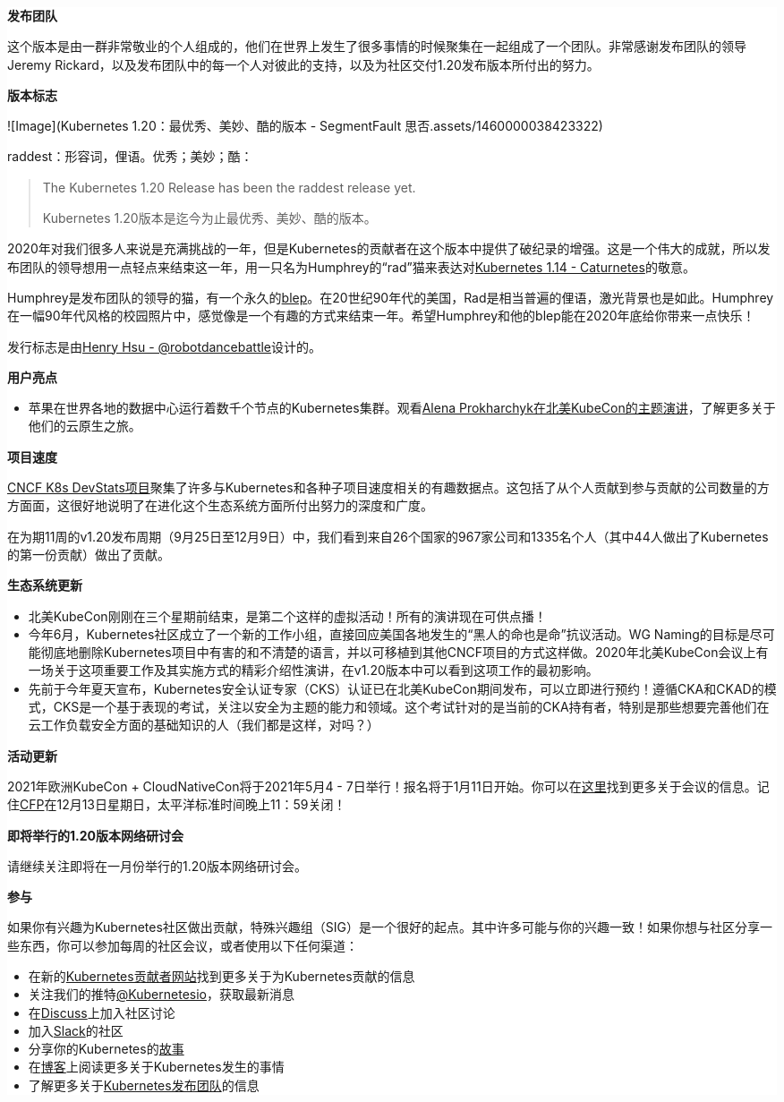 **发布团队**

这个版本是由一群非常敬业的个人组成的，他们在世界上发生了很多事情的时候聚集在一起组成了一个团队。非常感谢发布团队的领导Jeremy Rickard，以及发布团队中的每一个人对彼此的支持，以及为社区交付1.20发布版本所付出的努力。

**版本标志**

![Image](Kubernetes 1.20：最优秀、美妙、酷的版本 - SegmentFault 思否.assets/1460000038423322)

raddest：形容词，俚语。优秀；美妙；酷：

> The Kubernetes 1.20 Release has been the raddest release yet.
>
> Kubernetes 1.20版本是迄今为止最优秀、美妙、酷的版本。

2020年对我们很多人来说是充满挑战的一年，但是Kubernetes的贡献者在这个版本中提供了破纪录的增强。这是一个伟大的成就，所以发布团队的领导想用一点轻点来结束这一年，用一只名为Humphrey的“rad”猫来表达对[Kubernetes 1.14 - Caturnetes](https://github.com/kubernetes/sig-release/tree/master/releases/release-1.14)的敬意。

Humphrey是发布团队的领导的猫，有一个永久的[blep](https://www.inverse.com/article/42316-why-do-cats-blep-science-explains)。在20世纪90年代的美国，Rad是相当普遍的俚语，激光背景也是如此。Humphrey在一幅90年代风格的校园照片中，感觉像是一个有趣的方式来结束一年。希望Humphrey和他的blep能在2020年底给你带来一点快乐！

发行标志是由[Henry Hsu - @robotdancebattle](https://www.instagram.com/robotdancebattle/)设计的。

**用户亮点**

- 苹果在世界各地的数据中心运行着数千个节点的Kubernetes集群。观看[Alena Prokharchyk在北美KubeCon的主题演讲](https://youtu.be/Tx8qXC-U3KM)，了解更多关于他们的云原生之旅。

**项目速度**

[CNCF K8s DevStats项目](https://k8s.devstats.cncf.io/)聚集了许多与Kubernetes和各种子项目速度相关的有趣数据点。这包括了从个人贡献到参与贡献的公司数量的方方面面，这很好地说明了在进化这个生态系统方面所付出努力的深度和广度。

在为期11周的v1.20发布周期（9月25日至12月9日）中，我们看到来自26个国家的967家公司和1335名个人（其中44人做出了Kubernetes的第一份贡献）做出了贡献。

**生态系统更新**

- 北美KubeCon刚刚在三个星期前结束，是第二个这样的虚拟活动！所有的演讲现在可供点播！
- 今年6月，Kubernetes社区成立了一个新的工作小组，直接回应美国各地发生的“黑人的命也是命”抗议活动。WG Naming的目标是尽可能彻底地删除Kubernetes项目中有害的和不清楚的语言，并以可移植到其他CNCF项目的方式这样做。2020年北美KubeCon会议上有一场关于这项重要工作及其实施方式的精彩介绍性演讲，在v1.20版本中可以看到这项工作的最初影响。
- 先前于今年夏天宣布，Kubernetes安全认证专家（CKS）认证已在北美KubeCon期间发布，可以立即进行预约！遵循CKA和CKAD的模式，CKS是一个基于表现的考试，关注以安全为主题的能力和领域。这个考试针对的是当前的CKA持有者，特别是那些想要完善他们在云工作负载安全方面的基础知识的人（我们都是这样，对吗？）

**活动更新**

2021年欧洲KubeCon + CloudNativeCon将于2021年5月4 - 7日举行！报名将于1月11日开始。你可以在[这里](https://events.linuxfoundation.org/kubecon-cloudnativecon-europe/)找到更多关于会议的信息。记住[CFP](https://events.linuxfoundation.org/kubecon-cloudnativecon-europe/program/cfp/)在12月13日星期日，太平洋标准时间晚上11：59关闭！

**即将举行的1.20版本网络研讨会**

请继续关注即将在一月份举行的1.20版本网络研讨会。

**参与**

如果你有兴趣为Kubernetes社区做出贡献，特殊兴趣组（SIG）是一个很好的起点。其中许多可能与你的兴趣一致！如果你想与社区分享一些东西，你可以参加每周的社区会议，或者使用以下任何渠道：

- 在新的[Kubernetes贡献者网站](https://www.kubernetes.dev/)找到更多关于为Kubernetes贡献的信息
- 关注我们的推特[@Kubernetesio](https://twitter.com/kubernetesio)，获取最新消息
- 在[Discuss](https://discuss.kubernetes.io/)上加入社区讨论
- 加入[Slack](http://slack.k8s.io/)的社区
- 分享你的Kubernetes的[故事](https://docs.google.com/a/linuxfoundation.org/forms/d/e/1FAIpQLScuI7Ye3VQHQTwBASrgkjQDSS5TP0g3AXfFhwSM9YpHgxRKFA/viewform)
- 在[博客](https://kubernetes.io/blog/)上阅读更多关于Kubernetes发生的事情
- 了解更多关于[Kubernetes发布团队](https://github.com/kubernetes/sig-release/tree/master/release-team)的信息
